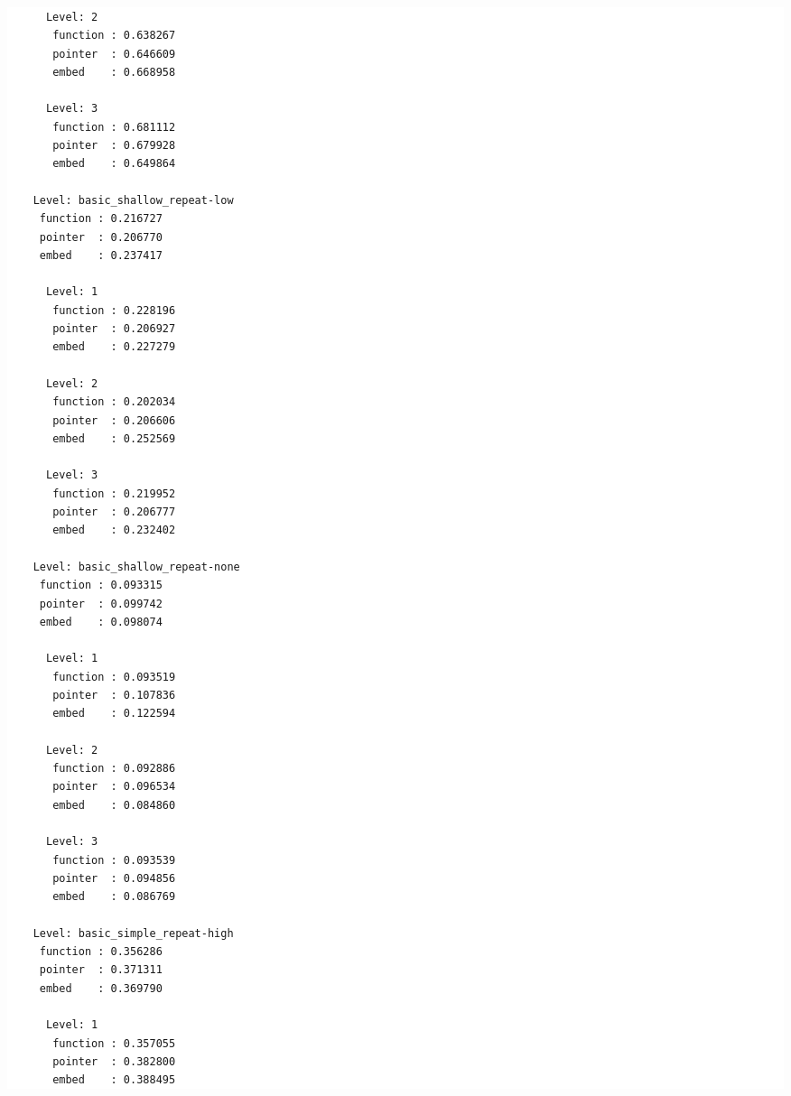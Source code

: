          Level: 2
           function : 0.638267
           pointer  : 0.646609
           embed    : 0.668958
           
          Level: 3
           function : 0.681112
           pointer  : 0.679928
           embed    : 0.649864
           
        Level: basic_shallow_repeat-low
         function : 0.216727
         pointer  : 0.206770
         embed    : 0.237417
         
          Level: 1
           function : 0.228196
           pointer  : 0.206927
           embed    : 0.227279
           
          Level: 2
           function : 0.202034
           pointer  : 0.206606
           embed    : 0.252569
           
          Level: 3
           function : 0.219952
           pointer  : 0.206777
           embed    : 0.232402
           
        Level: basic_shallow_repeat-none
         function : 0.093315
         pointer  : 0.099742
         embed    : 0.098074
         
          Level: 1
           function : 0.093519
           pointer  : 0.107836
           embed    : 0.122594
           
          Level: 2
           function : 0.092886
           pointer  : 0.096534
           embed    : 0.084860
           
          Level: 3
           function : 0.093539
           pointer  : 0.094856
           embed    : 0.086769
           
        Level: basic_simple_repeat-high
         function : 0.356286
         pointer  : 0.371311
         embed    : 0.369790
         
          Level: 1
           function : 0.357055
           pointer  : 0.382800
           embed    : 0.388495
           